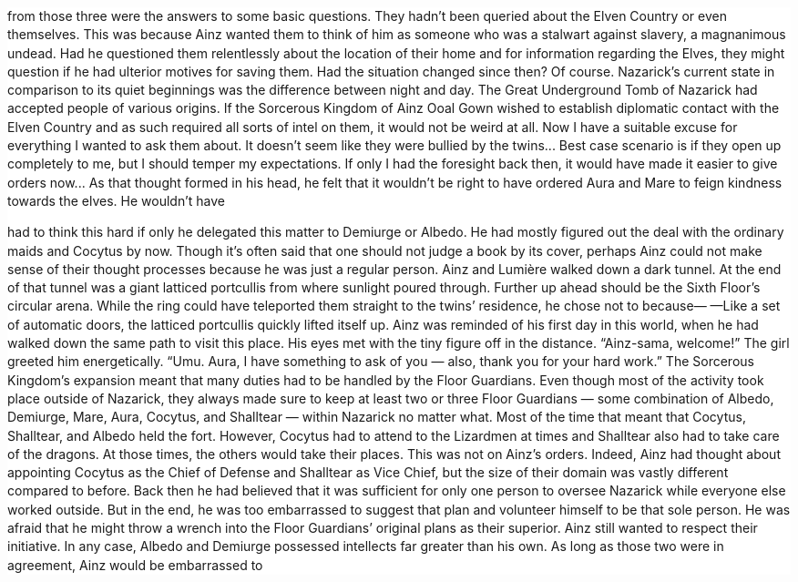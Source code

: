from those three were the answers to some basic questions. They hadn’t been
queried about the Elven Country or even themselves. This was because Ainz
wanted them to think of him as someone who was a stalwart against slavery, a
magnanimous undead. Had he questioned them relentlessly about the location
of their home and for information regarding the Elves, they might question if he
had ulterior motives for saving them.
Had the situation changed since then? Of course.
Nazarick’s current state in comparison to its quiet beginnings was the
difference between night and day.
The Great Underground Tomb of Nazarick had accepted people of various
origins. If the Sorcerous Kingdom of Ainz Ooal Gown wished to establish
diplomatic contact with the Elven Country and as such required all sorts of intel
on them, it would not be weird at all.
Now I have a suitable excuse for everything I wanted to ask them about. It doesn’t
seem like they were bullied by the twins... Best case scenario is if they open up completely
to me, but I should temper my expectations. If only I had the foresight back then, it
would have made it easier to give orders now...
As that thought formed in his head, he felt that it wouldn’t be right to have
ordered Aura and Mare to feign kindness towards the elves. He wouldn’t have

had to think this hard if only he delegated this matter to Demiurge or Albedo.
He had mostly figured out the deal with the ordinary maids and Cocytus by
now. Though it’s often said that one should not judge a book by its cover, perhaps
Ainz could not make sense of their thought processes because he was just a
regular person.
Ainz and Lumière walked down a dark tunnel. At the end of that tunnel was a
giant latticed portcullis from where sunlight poured through.
Further up ahead should be the Sixth Floor’s circular arena.
While the ring could have teleported them straight to the twins’ residence, he
chose not to because—
—Like a set of automatic doors, the latticed portcullis quickly lifted itself up.
Ainz was reminded of his first day in this world, when he had walked down the
same path to visit this place. His eyes met with the tiny figure off in the distance.
“Ainz-sama, welcome!” The girl greeted him energetically.
“Umu. Aura, I have something to ask of you — also, thank you for your hard
work.”
The Sorcerous Kingdom’s expansion meant that many duties had to be
handled by the Floor Guardians. Even though most of the activity took place
outside of Nazarick, they always made sure to keep at least two or three Floor
Guardians — some combination of Albedo, Demiurge, Mare, Aura, Cocytus, and
Shalltear — within Nazarick no matter what.
Most of the time that meant that Cocytus, Shalltear, and Albedo held the fort.
However, Cocytus had to attend to the Lizardmen at times and Shalltear also had
to take care of the dragons.
At those times, the others would take their places.
This was not on Ainz’s orders.
Indeed, Ainz had thought about appointing Cocytus as the Chief of Defense
and Shalltear as Vice Chief, but the size of their domain was vastly different
compared to before. Back then he had believed that it was sufficient for only one
person to oversee Nazarick while everyone else worked outside.
But in the end, he was too embarrassed to suggest that plan and volunteer
himself to be that sole person.
He was afraid that he might throw a wrench into the Floor Guardians’ original
plans as their superior. Ainz still wanted to respect their initiative.
In any case, Albedo and Demiurge possessed intellects far greater than his
own. As long as those two were in agreement, Ainz would be embarrassed to

